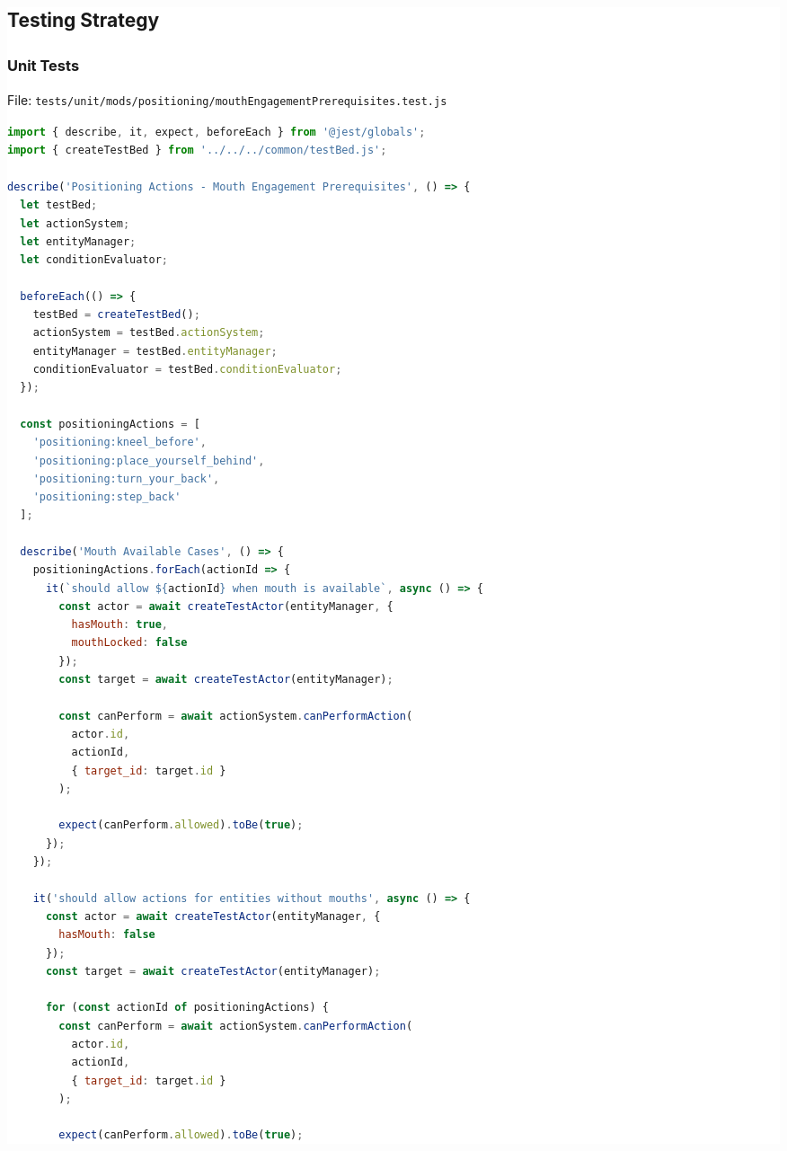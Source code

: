 ## Testing Strategy

### Unit Tests

File: `tests/unit/mods/positioning/mouthEngagementPrerequisites.test.js`

```javascript
import { describe, it, expect, beforeEach } from '@jest/globals';
import { createTestBed } from '../../../common/testBed.js';

describe('Positioning Actions - Mouth Engagement Prerequisites', () => {
  let testBed;
  let actionSystem;
  let entityManager;
  let conditionEvaluator;

  beforeEach(() => {
    testBed = createTestBed();
    actionSystem = testBed.actionSystem;
    entityManager = testBed.entityManager;
    conditionEvaluator = testBed.conditionEvaluator;
  });

  const positioningActions = [
    'positioning:kneel_before',
    'positioning:place_yourself_behind', 
    'positioning:turn_your_back',
    'positioning:step_back'
  ];

  describe('Mouth Available Cases', () => {
    positioningActions.forEach(actionId => {
      it(`should allow ${actionId} when mouth is available`, async () => {
        const actor = await createTestActor(entityManager, { 
          hasMouth: true,
          mouthLocked: false 
        });
        const target = await createTestActor(entityManager);

        const canPerform = await actionSystem.canPerformAction(
          actor.id,
          actionId,
          { target_id: target.id }
        );

        expect(canPerform.allowed).toBe(true);
      });
    });

    it('should allow actions for entities without mouths', async () => {
      const actor = await createTestActor(entityManager, { 
        hasMouth: false 
      });
      const target = await createTestActor(entityManager);

      for (const actionId of positioningActions) {
        const canPerform = await actionSystem.canPerformAction(
          actor.id,
          actionId,
          { target_id: target.id }
        );

        expect(canPerform.allowed).toBe(true);
```